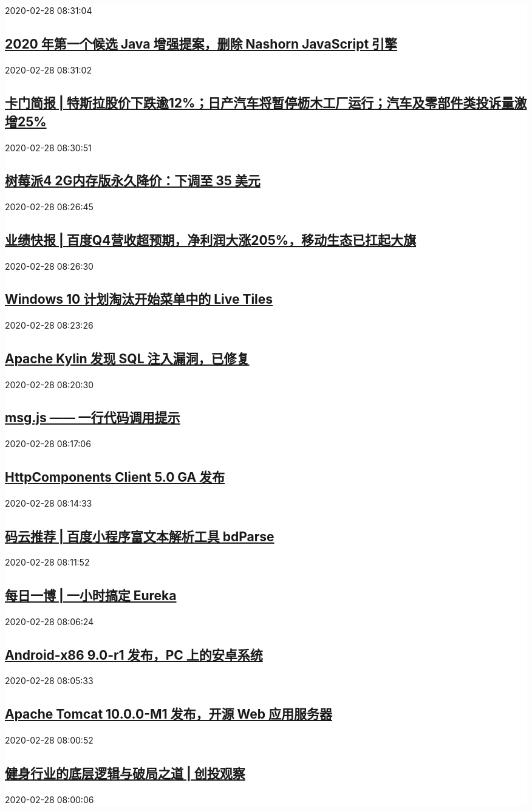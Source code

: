2020-02-28 08:31:04 
## <a href="https://www.oschina.net/news/113691/jep-372" target="_blank">2020 年第一个候选 Java 增强提案，删除 Nashorn JavaScript 引擎</a>
2020-02-28 08:31:02 
## <a href="http://36kr.com/p/5296036.html?ktm_source=feed" target="_blank">卡门简报 | 特斯拉股价下跌逾12%；日产汽车将暂停枥木工厂运行；汽车及零部件类投诉量激增25%</a>
2020-02-28 08:30:51 
## <a href="https://www.oschina.net/news/113690/new-price-raspberry-pi-4-2gb" target="_blank">树莓派4 2G内存版永久降价：下调至 35 美元</a>
2020-02-28 08:26:45 
## <a href="http://www.36kr.com/p/5296019.html?ktm_source=feed" target="_blank">业绩快报 | 百度Q4营收超预期，净利润大涨205%，移动生态已扛起大旗</a>
2020-02-28 08:26:30 
## <a href="https://www.oschina.net/news/113689/windows-10-start-menu-live-tiles" target="_blank">Windows 10 计划淘汰开始菜单中的 Live Tiles</a>
2020-02-28 08:23:26 
## <a href="https://www.oschina.net/news/113688/kylin-sqli" target="_blank">Apache Kylin 发现 SQL 注入漏洞，已修复</a>
2020-02-28 08:20:30 
## <a href="https://www.oschina.net/p/msg-js" target="_blank">msg.js —— 一行代码调用提示</a>
2020-02-28 08:17:06 
## <a href="https://www.oschina.net/news/113686/httpcomponents-client-5-0-0-released" target="_blank">HttpComponents Client 5.0 GA 发布</a>
2020-02-28 08:14:33 
## <a href="https://gitee.com/sootou/bdparse" target="_blank">码云推荐 | 百度小程序富文本解析工具 bdParse</a>
2020-02-28 08:11:52 
## <a href="https://my.oschina.net/u/4006148/blog/3169283" target="_blank">每日一博 | 一小时搞定 Eureka</a>
2020-02-28 08:06:24 
## <a href="https://www.oschina.net/news/113683/android-x86-9-0-rc1-released" target="_blank">Android-x86 9.0-r1 发布，PC 上的安卓系统</a>
2020-02-28 08:05:33 
## <a href="https://www.oschina.net/news/113682/tomcat-10-m1-released" target="_blank">Apache Tomcat 10.0.0-M1 发布，开源 Web 应用服务器</a>
2020-02-28 08:00:52 
## <a href="http://36kr.com/p/5294887.html?ktm_source=feed" target="_blank">​健身行业的底层逻辑与破局之道 | 创投观察</a>
2020-02-28 08:00:06 